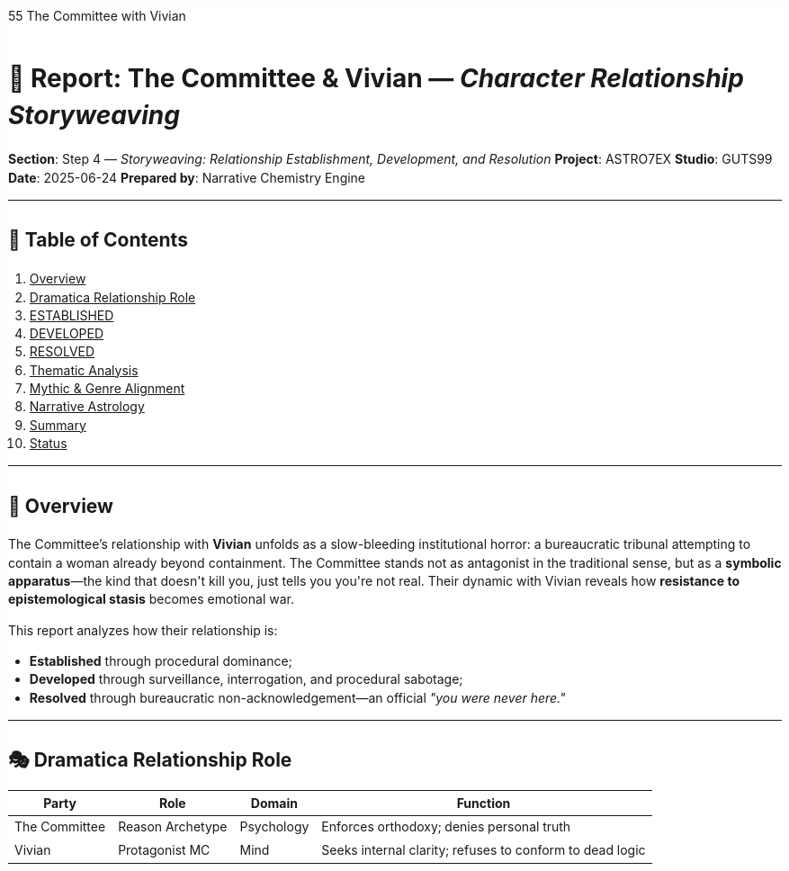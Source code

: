 55 The Committee with Vivian 

# 📘 Report: The Committee & Vivian — *Character Relationship Storyweaving*

**Section**: Step 4 — *Storyweaving: Relationship Establishment, Development, and Resolution*
**Project**: ASTRO7EX
**Studio**: GUTS99
**Date**: 2025-06-24
**Prepared by**: Narrative Chemistry Engine

---

## 📓 Table of Contents

1. [Overview](#overview)
2. [Dramatica Relationship Role](#dramatica-relationship-role)
3. [ESTABLISHED](#established)
4. [DEVELOPED](#developed)
5. [RESOLVED](#resolved)
6. [Thematic Analysis](#thematic-analysis)
7. [Mythic & Genre Alignment](#mythic--genre-alignment)
8. [Narrative Astrology](#narrative-astrology)
9. [Summary](#summary)
10. [Status](#status)

---

## 🧠 Overview

The Committee’s relationship with **Vivian** unfolds as a slow-bleeding institutional horror: a bureaucratic tribunal attempting to contain a woman already beyond containment. The Committee stands not as antagonist in the traditional sense, but as a **symbolic apparatus**—the kind that doesn't kill you, just tells you you're not real. Their dynamic with Vivian reveals how **resistance to epistemological stasis** becomes emotional war.

This report analyzes how their relationship is:

* **Established** through procedural dominance;
* **Developed** through surveillance, interrogation, and procedural sabotage;
* **Resolved** through bureaucratic non-acknowledgement—an official *"you were never here."*

---

## 🎭 Dramatica Relationship Role

| Party         | Role             | Domain     | Function                                                 |
| ------------- | ---------------- | ---------- | -------------------------------------------------------- |
| The Committee | Reason Archetype | Psychology | Enforces orthodoxy; denies personal truth                |
| Vivian        | Protagonist MC   | Mind       | Seeks internal clarity; refuses to conform to dead logic |
